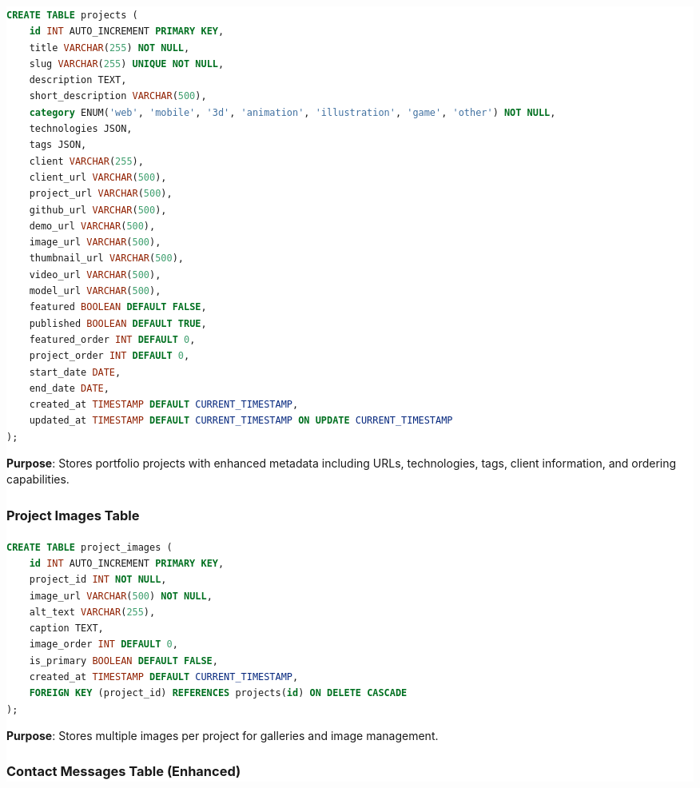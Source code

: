 ```sql
CREATE TABLE projects (
    id INT AUTO_INCREMENT PRIMARY KEY,
    title VARCHAR(255) NOT NULL,
    slug VARCHAR(255) UNIQUE NOT NULL,
    description TEXT,
    short_description VARCHAR(500),
    category ENUM('web', 'mobile', '3d', 'animation', 'illustration', 'game', 'other') NOT NULL,
    technologies JSON,
    tags JSON,
    client VARCHAR(255),
    client_url VARCHAR(500),
    project_url VARCHAR(500),
    github_url VARCHAR(500),
    demo_url VARCHAR(500),
    image_url VARCHAR(500),
    thumbnail_url VARCHAR(500),
    video_url VARCHAR(500),
    model_url VARCHAR(500),
    featured BOOLEAN DEFAULT FALSE,
    published BOOLEAN DEFAULT TRUE,
    featured_order INT DEFAULT 0,
    project_order INT DEFAULT 0,
    start_date DATE,
    end_date DATE,
    created_at TIMESTAMP DEFAULT CURRENT_TIMESTAMP,
    updated_at TIMESTAMP DEFAULT CURRENT_TIMESTAMP ON UPDATE CURRENT_TIMESTAMP
);
```

**Purpose**: Stores portfolio projects with enhanced metadata including URLs, technologies, tags, client information, and ordering capabilities.

### Project Images Table

```sql
CREATE TABLE project_images (
    id INT AUTO_INCREMENT PRIMARY KEY,
    project_id INT NOT NULL,
    image_url VARCHAR(500) NOT NULL,
    alt_text VARCHAR(255),
    caption TEXT,
    image_order INT DEFAULT 0,
    is_primary BOOLEAN DEFAULT FALSE,
    created_at TIMESTAMP DEFAULT CURRENT_TIMESTAMP,
    FOREIGN KEY (project_id) REFERENCES projects(id) ON DELETE CASCADE
);
```

**Purpose**: Stores multiple images per project for galleries and image management.

### Contact Messages Table (Enhanced)
